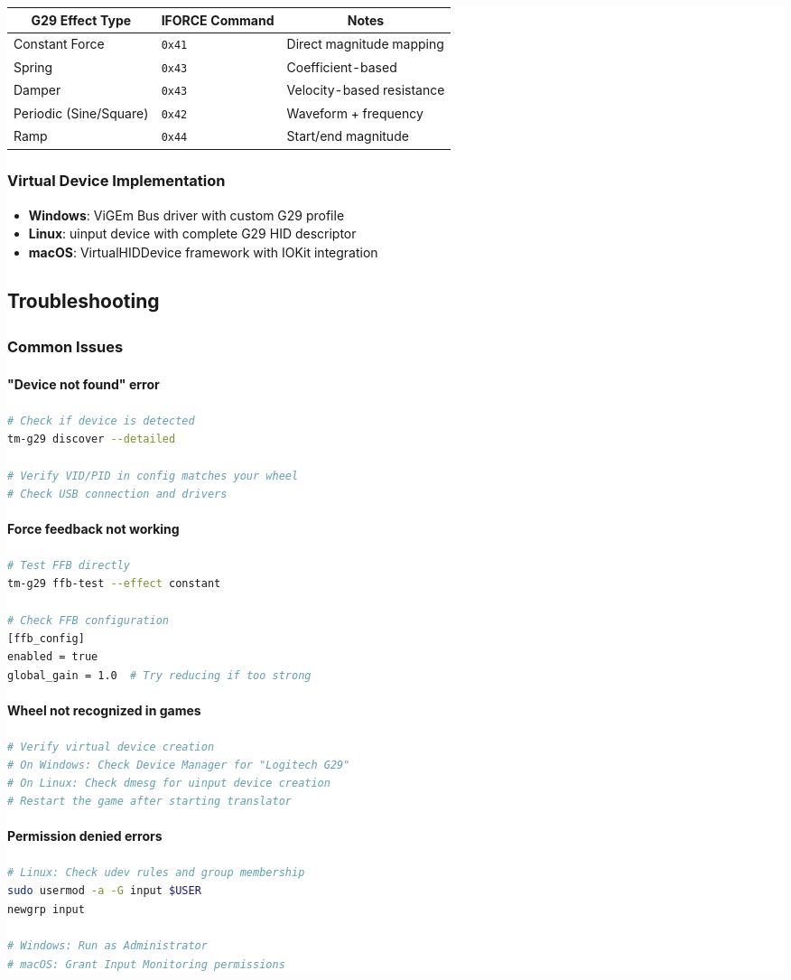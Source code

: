 | G29 Effect Type | IFORCE Command | Notes |
|----------------|----------------|-------|
| Constant Force | `0x41` | Direct magnitude mapping |
| Spring | `0x43` | Coefficient-based |
| Damper | `0x43` | Velocity-based resistance |
| Periodic (Sine/Square) | `0x42` | Waveform + frequency |
| Ramp | `0x44` | Start/end magnitude |

### Virtual Device Implementation

- **Windows**: ViGEm Bus driver with custom G29 profile
- **Linux**: uinput device with complete G29 HID descriptor
- **macOS**: VirtualHIDDevice framework with IOKit integration

## Troubleshooting

### Common Issues

#### "Device not found" error
```bash
# Check if device is detected
tm-g29 discover --detailed

# Verify VID/PID in config matches your wheel
# Check USB connection and drivers
```

#### Force feedback not working
```bash
# Test FFB directly
tm-g29 ffb-test --effect constant

# Check FFB configuration
[ffb_config]
enabled = true
global_gain = 1.0  # Try reducing if too strong
```

#### Wheel not recognized in games
```bash
# Verify virtual device creation
# On Windows: Check Device Manager for "Logitech G29"
# On Linux: Check dmesg for uinput device creation
# Restart the game after starting translator
```

#### Permission denied errors
```bash
# Linux: Check udev rules and group membership
sudo usermod -a -G input $USER
newgrp input

# Windows: Run as Administrator
# macOS: Grant Input Monitoring permissions
```
